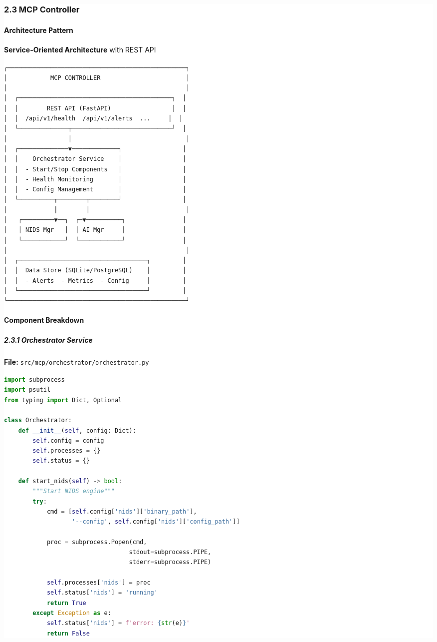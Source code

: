 
### 2.3 MCP Controller

#### Architecture Pattern
**Service-Oriented Architecture** with REST API

```
┌──────────────────────────────────────────────────┐
│            MCP CONTROLLER                        │
│                                                  │
│  ┌───────────────────────────────────────────┐  │
│  │        REST API (FastAPI)                 │  │
│  │  /api/v1/health  /api/v1/alerts  ...     │  │
│  └──────────────┬────────────────────────────┘  │
│                 │                                │
│  ┌──────────────▼─────────────┐                 │
│  │    Orchestrator Service    │                 │
│  │  - Start/Stop Components   │                 │
│  │  - Health Monitoring       │                 │
│  │  - Config Management       │                 │
│  └──────────┬────────┬────────┘                 │
│             │        │                           │
│   ┌─────────▼──┐  ┌─▼──────────┐                │
│   │ NIDS Mgr   │  │ AI Mgr     │                │
│   └────────────┘  └────────────┘                │
│                                                  │
│  ┌────────────────────────────────────┐         │
│  │  Data Store (SQLite/PostgreSQL)    │         │
│  │  - Alerts  - Metrics  - Config     │         │
│  └────────────────────────────────────┘         │
└──────────────────────────────────────────────────┘
```

#### Component Breakdown

##### 2.3.1 Orchestrator Service
**File:** `src/mcp/orchestrator/orchestrator.py`

```python
import subprocess
import psutil
from typing import Dict, Optional

class Orchestrator:
    def __init__(self, config: Dict):
        self.config = config
        self.processes = {}
        self.status = {}

    def start_nids(self) -> bool:
        """Start NIDS engine"""
        try:
            cmd = [self.config['nids']['binary_path'],
                   '--config', self.config['nids']['config_path']]

            proc = subprocess.Popen(cmd,
                                   stdout=subprocess.PIPE,
                                   stderr=subprocess.PIPE)

            self.processes['nids'] = proc
            self.status['nids'] = 'running'
            return True
        except Exception as e:
            self.status['nids'] = f'error: {str(e)}'
            return False
```